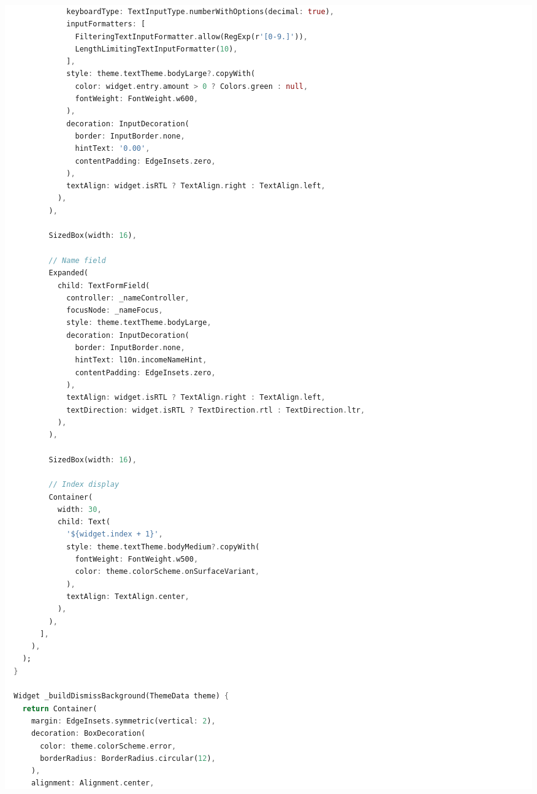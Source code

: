 ```dart
              keyboardType: TextInputType.numberWithOptions(decimal: true),
              inputFormatters: [
                FilteringTextInputFormatter.allow(RegExp(r'[0-9.]')),
                LengthLimitingTextInputFormatter(10),
              ],
              style: theme.textTheme.bodyLarge?.copyWith(
                color: widget.entry.amount > 0 ? Colors.green : null,
                fontWeight: FontWeight.w600,
              ),
              decoration: InputDecoration(
                border: InputBorder.none,
                hintText: '0.00',
                contentPadding: EdgeInsets.zero,
              ),
              textAlign: widget.isRTL ? TextAlign.right : TextAlign.left,
            ),
          ),

          SizedBox(width: 16),

          // Name field
          Expanded(
            child: TextFormField(
              controller: _nameController,
              focusNode: _nameFocus,
              style: theme.textTheme.bodyLarge,
              decoration: InputDecoration(
                border: InputBorder.none,
                hintText: l10n.incomeNameHint,
                contentPadding: EdgeInsets.zero,
              ),
              textAlign: widget.isRTL ? TextAlign.right : TextAlign.left,
              textDirection: widget.isRTL ? TextDirection.rtl : TextDirection.ltr,
            ),
          ),

          SizedBox(width: 16),

          // Index display
          Container(
            width: 30,
            child: Text(
              '${widget.index + 1}',
              style: theme.textTheme.bodyMedium?.copyWith(
                fontWeight: FontWeight.w500,
                color: theme.colorScheme.onSurfaceVariant,
              ),
              textAlign: TextAlign.center,
            ),
          ),
        ],
      ),
    );
  }

  Widget _buildDismissBackground(ThemeData theme) {
    return Container(
      margin: EdgeInsets.symmetric(vertical: 2),
      decoration: BoxDecoration(
        color: theme.colorScheme.error,
        borderRadius: BorderRadius.circular(12),
      ),
      alignment: Alignment.center,
```